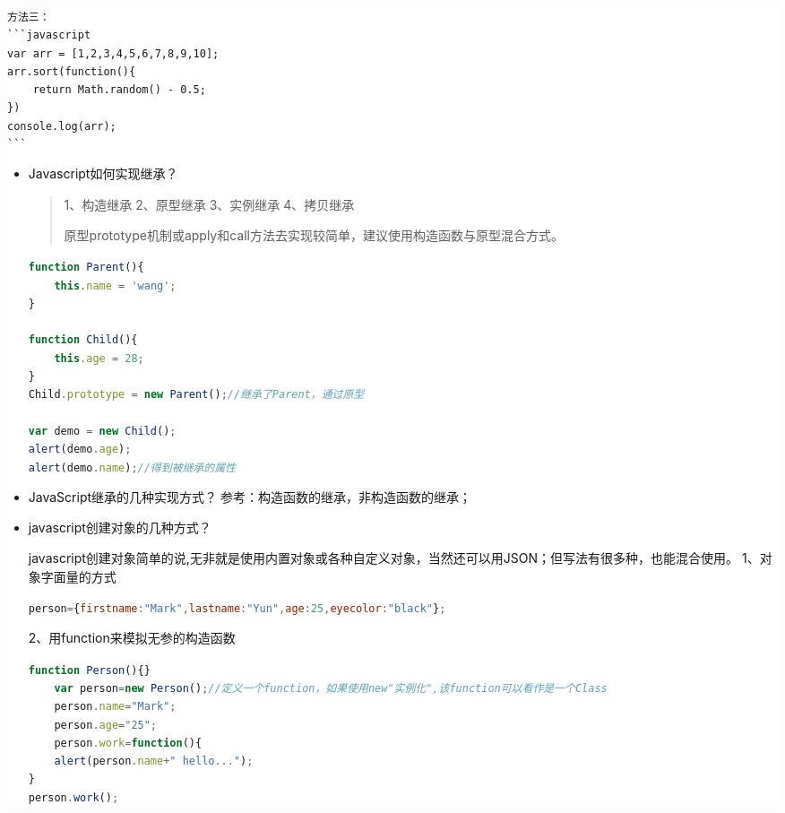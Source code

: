     方法三：
    ```javascript
    var arr = [1,2,3,4,5,6,7,8,9,10];
    arr.sort(function(){
        return Math.random() - 0.5;
    })
    console.log(arr);
    ```

- Javascript如何实现继承？

    >  1、构造继承
    >  2、原型继承
    >  3、实例继承
    >  4、拷贝继承
    >
    >  原型prototype机制或apply和call方法去实现较简单，建议使用构造函数与原型混合方式。

    ```javascript
    function Parent(){
        this.name = 'wang';
    }

    function Child(){
        this.age = 28;
    }
    Child.prototype = new Parent();//继承了Parent，通过原型

    var demo = new Child();
    alert(demo.age);
    alert(demo.name);//得到被继承的属性
    ```

- JavaScript继承的几种实现方式？
  参考：构造函数的继承，非构造函数的继承；

- javascript创建对象的几种方式？

    javascript创建对象简单的说,无非就是使用内置对象或各种自定义对象，当然还可以用JSON；但写法有很多种，也能混合使用。
    1、对象字面量的方式

    ```javascript
    person={firstname:"Mark",lastname:"Yun",age:25,eyecolor:"black"};
    ```

    2、用function来模拟无参的构造函数

    ```javascript
    function Person(){}
        var person=new Person();//定义一个function，如果使用new"实例化",该function可以看作是一个Class
        person.name="Mark";
        person.age="25";
        person.work=function(){
        alert(person.name+" hello...");
    }
    person.work();
    ```
